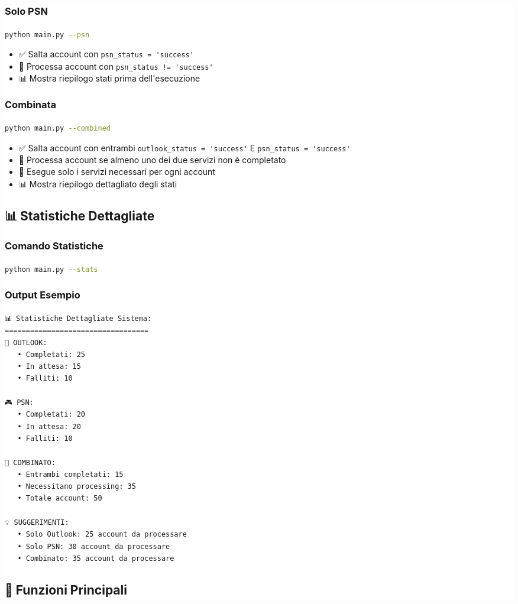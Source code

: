 ### **Solo PSN**
```bash
python main.py --psn
```
- ✅ Salta account con `psn_status = 'success'`
- 🔄 Processa account con `psn_status != 'success'`
- 📊 Mostra riepilogo stati prima dell'esecuzione

### **Combinata**
```bash
python main.py --combined
```
- ✅ Salta account con entrambi `outlook_status = 'success'` E `psn_status = 'success'`
- 🔄 Processa account se almeno uno dei due servizi non è completato
- 🎯 Esegue solo i servizi necessari per ogni account
- 📊 Mostra riepilogo dettagliato degli stati

## 📊 Statistiche Dettagliate

### **Comando Statistiche**
```bash
python main.py --stats
```

### **Output Esempio**
```
📊 Statistiche Dettagliate Sistema:
==================================
📧 OUTLOOK:
   • Completati: 25
   • In attesa: 15
   • Falliti: 10

🎮 PSN:
   • Completati: 20
   • In attesa: 20
   • Falliti: 10

🔄 COMBINATO:
   • Entrambi completati: 15
   • Necessitano processing: 35
   • Totale account: 50

💡 SUGGERIMENTI:
   • Solo Outlook: 25 account da processare
   • Solo PSN: 30 account da processare
   • Combinato: 35 account da processare
```

## 🔧 Funzioni Principali
